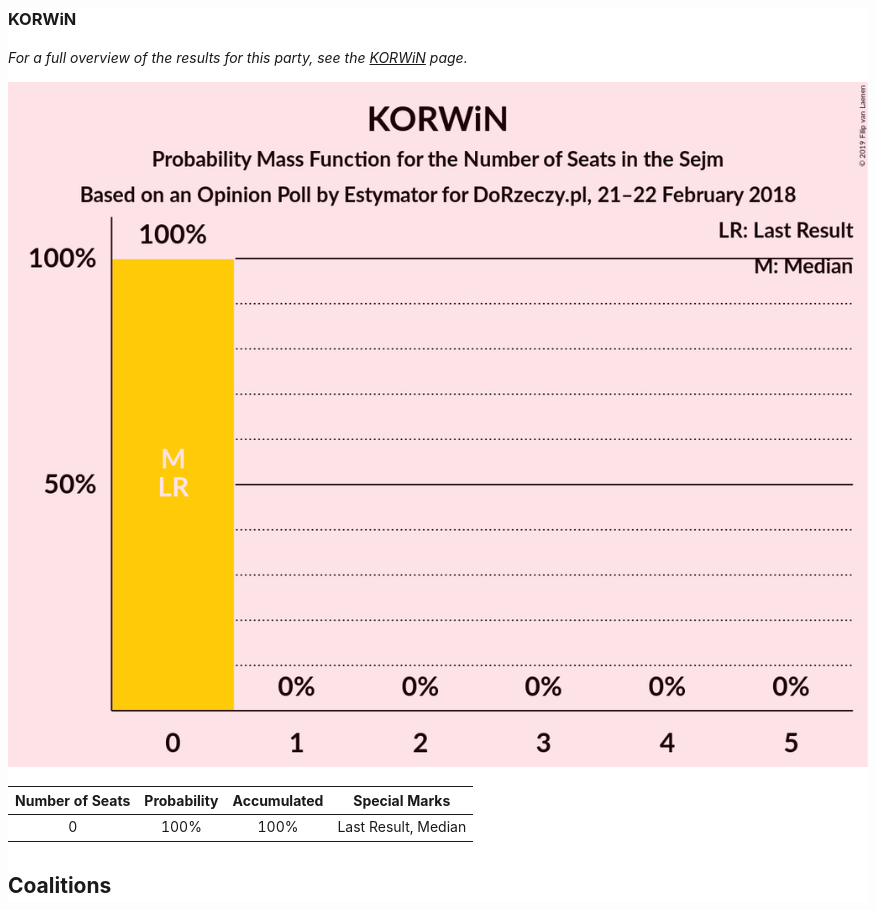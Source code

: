 
### KORWiN

*For a full overview of the results for this party, see the [KORWiN](party-korwin.html) page.*

![Graph with seats probability mass function not yet produced](2018-02-22-Estymator-seats-pmf-korwin.png "Seats Probability Mass Function")

| Number of Seats | Probability | Accumulated | Special Marks |
|:---------------:|:-----------:|:-----------:|:-------------:|
| 0 | 100% | 100% | Last Result, Median |


## Coalitions
